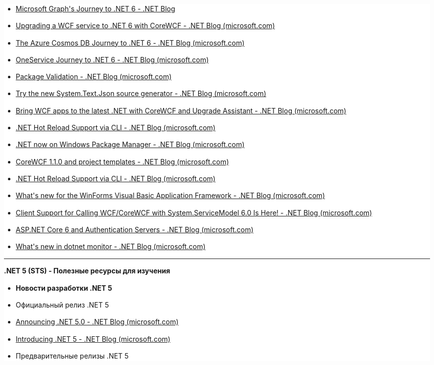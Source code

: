 * [Microsoft Graph's Journey to .NET 6 - .NET Blog](https://devblogs.microsoft.com/dotnet/microsoft-graph-dotnet-6-journey/)

* [Upgrading a WCF service to .NET 6 with CoreWCF - .NET Blog (microsoft.com)](https://devblogs.microsoft.com/dotnet/upgrading-a-wcf-service-to-dotnet-6/)

* [The Azure Cosmos DB Journey to .NET 6 - .NET Blog (microsoft.com)](https://devblogs.microsoft.com/dotnet/the-azure-cosmos-db-journey-to-net-6/)

* [OneService Journey to .NET 6 - .NET Blog (microsoft.com)](https://devblogs.microsoft.com/dotnet/one-service-journey-to-dotnet-6/)

* [Package Validation - .NET Blog (microsoft.com)](https://devblogs.microsoft.com/dotnet/package-validation/)

* [Try the new System.Text.Json source generator - .NET Blog (microsoft.com)](https://devblogs.microsoft.com/dotnet/try-the-new-system-text-json-source-generator/)

* [Bring WCF apps to the latest .NET with CoreWCF and Upgrade Assistant - .NET Blog (microsoft.com)](https://devblogs.microsoft.com/dotnet/migration-wcf-to-corewcf-upgrade-assistant/)

* [.NET Hot Reload Support via CLI - .NET Blog (microsoft.com)](https://devblogs.microsoft.com/dotnet/net-hot-reload-support-via-cli/)

* [.NET now on Windows Package Manager - .NET Blog (microsoft.com)](https://devblogs.microsoft.com/dotnet/dotnet-now-on-windows-package-manager/)

* [CoreWCF 1.1.0 and project templates - .NET Blog (microsoft.com)](https://devblogs.microsoft.com/dotnet/corewcf-1-1-0-and-project-templates/)

* [.NET Hot Reload Support via CLI - .NET Blog (microsoft.com)](https://devblogs.microsoft.com/dotnet/net-hot-reload-support-via-cli/)

* [What's new for the WinForms Visual Basic Application Framework - .NET Blog (microsoft.com)](https://devblogs.microsoft.com/dotnet/update-to-winforms-vb-appframework/)

* [Client Support for Calling WCF/CoreWCF with System.ServiceModel 6.0 Is Here! - .NET Blog (microsoft.com)](https://devblogs.microsoft.com/dotnet/wcf-client-60-has-been-released/)

* [ASP.NET Core 6 and Authentication Servers - .NET Blog (microsoft.com)](https://devblogs.microsoft.com/dotnet/asp-net-core-6-and-authentication-servers/)

* [What's new in dotnet monitor - .NET Blog (microsoft.com)](https://devblogs.microsoft.com/dotnet/whats-new-in-dotnet-monitor/)

* * *

**.NET 5 (STS) - Полезные ресурсы для изучения**

* **Новости разработки .NET 5**

* Официальный релиз .NET 5

* [Announcing .NET 5.0 - .NET Blog (microsoft.com)](https://devblogs.microsoft.com/dotnet/announcing-net-5-0/)

* [Introducing .NET 5 - .NET Blog (microsoft.com)](https://devblogs.microsoft.com/dotnet/introducing-net-5/)

* Предварительные релизы .NET 5
